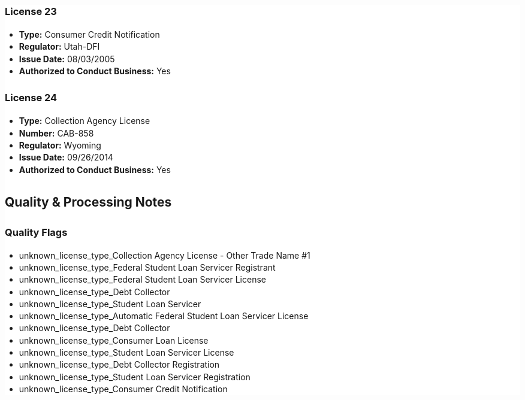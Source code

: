 ### License 23
- **Type:** Consumer Credit Notification
- **Regulator:** Utah-DFI
- **Issue Date:** 08/03/2005
- **Authorized to Conduct Business:** Yes

### License 24
- **Type:** Collection Agency License
- **Number:** CAB-858
- **Regulator:** Wyoming
- **Issue Date:** 09/26/2014
- **Authorized to Conduct Business:** Yes

## Quality & Processing Notes
### Quality Flags
- unknown_license_type_Collection Agency License - Other Trade Name #1
- unknown_license_type_Federal Student Loan Servicer Registrant
- unknown_license_type_Federal Student Loan Servicer License
- unknown_license_type_Debt Collector
- unknown_license_type_Student Loan Servicer
- unknown_license_type_Automatic Federal Student Loan Servicer License
- unknown_license_type_Debt Collector
- unknown_license_type_Consumer Loan License
- unknown_license_type_Student Loan Servicer License
- unknown_license_type_Debt Collector Registration
- unknown_license_type_Student Loan Servicer Registration
- unknown_license_type_Consumer Credit Notification
